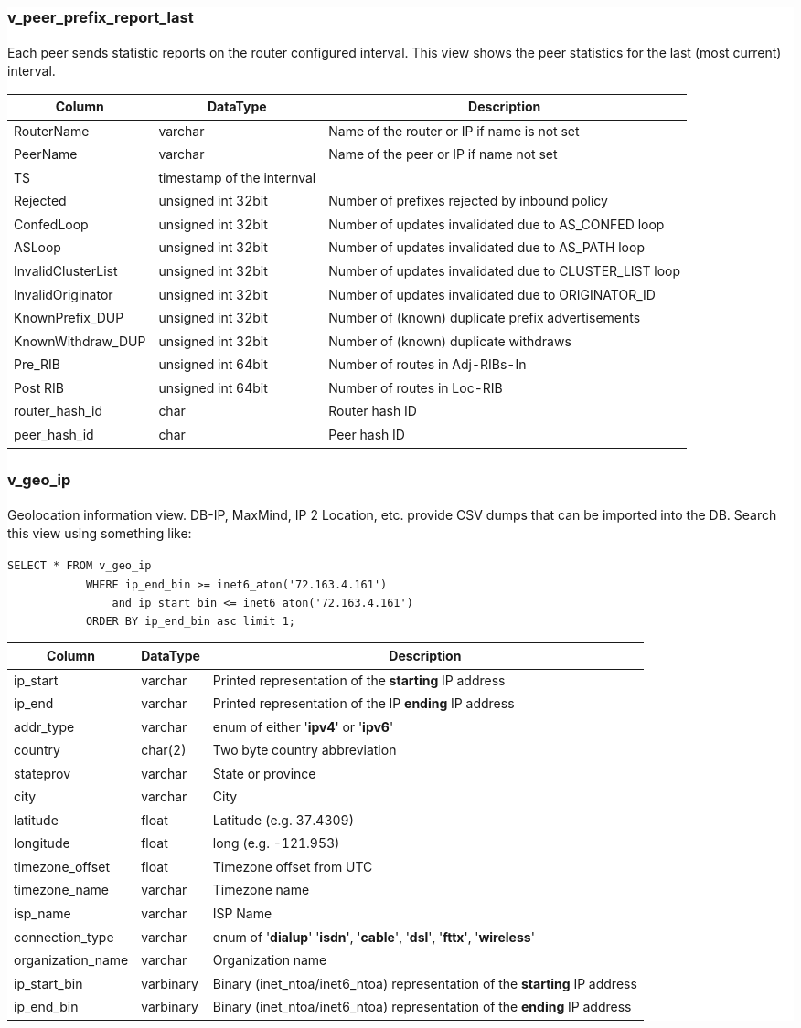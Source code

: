 ### v_peer_prefix_report_last
Each peer sends statistic reports on the router configured interval.  This view shows
the peer statistics for the last (most current) interval. 

Column | DataType | Description 
------ | -------- | -----------
RouterName | varchar | Name of the router or IP if name is not set 
PeerName | varchar | Name of the peer or IP if name not set
TS | timestamp of the internval
Rejected | unsigned int 32bit | Number of prefixes rejected by inbound policy
ConfedLoop | unsigned int 32bit | Number of updates invalidated due to AS_CONFED loop
ASLoop | unsigned int 32bit | Number of updates invalidated due to AS_PATH loop
InvalidClusterList | unsigned int 32bit | Number of updates invalidated due to CLUSTER_LIST loop
InvalidOriginator | unsigned int 32bit | Number of updates invalidated due to ORIGINATOR_ID
KnownPrefix_DUP | unsigned int 32bit | Number of (known) duplicate prefix advertisements
KnownWithdraw_DUP | unsigned int 32bit | Number of (known) duplicate withdraws
Pre_RIB | unsigned int 64bit | Number of routes in Adj-RIBs-In
Post RIB | unsigned int 64bit | Number of routes in Loc-RIB
router_hash_id | char | Router hash ID
peer_hash_id | char | Peer hash ID

### v_geo_ip
Geolocation information view. DB-IP, MaxMind, IP 2 Location, etc. provide
CSV dumps that can be imported into the DB.  Search this view using something like:

    SELECT * FROM v_geo_ip
                WHERE ip_end_bin >= inet6_aton('72.163.4.161')
                    and ip_start_bin <= inet6_aton('72.163.4.161')
                ORDER BY ip_end_bin asc limit 1;


Column | DataType | Description 
------ | -------- | -----------
ip_start | varchar | Printed representation of the **starting** IP address
ip_end | varchar | Printed representation of the IP **ending** IP address
addr_type | varchar | enum of either '**ipv4**' or '**ipv6**'
country | char(2) | Two byte country abbreviation
stateprov | varchar | State or province
city | varchar | City
latitude | float | Latitude (e.g. 37.4309)
longitude | float | long (e.g. -121.953)
timezone_offset | float | Timezone offset from UTC
timezone_name | varchar | Timezone name 
isp_name | varchar | ISP Name
connection_type | varchar | enum of '**dialup**' '**isdn**', '**cable**', '**dsl**', '**fttx**', '**wireless**'
organization_name | varchar | Organization name
ip_start_bin | varbinary | Binary (inet_ntoa/inet6_ntoa) representation of the **starting** IP address
ip_end_bin | varbinary | Binary (inet_ntoa/inet6_ntoa) representation of the **ending** IP address


